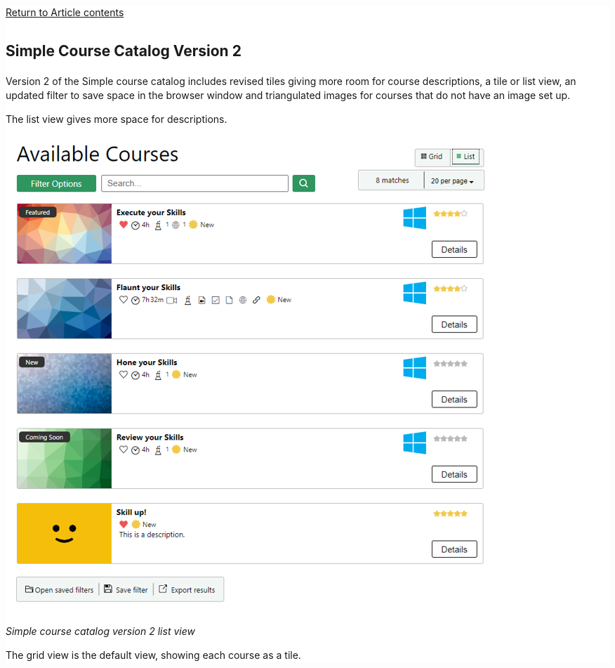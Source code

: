[Return to Article contents](#article-contents)

## Simple Course Catalog Version 2

Version 2 of the Simple course catalog includes revised tiles giving more room for course descriptions, a tile or list view, an updated filter to save space in the browser window and triangulated images for courses that do not have an image set up. 

The list view gives more space for descriptions.

![](/tms/images/coursecat-list.png)

_Simple course catalog version 2 list view_


The grid view is the default view, showing each course as a tile.
 